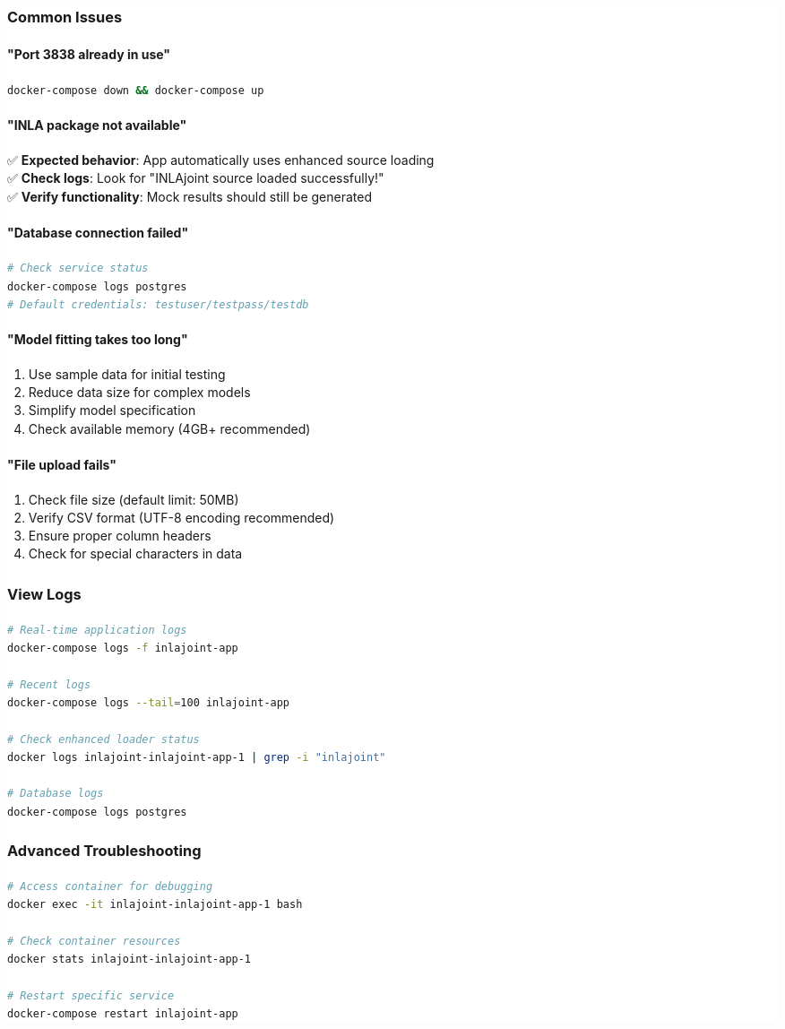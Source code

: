 ### Common Issues

#### "Port 3838 already in use"
```bash
docker-compose down && docker-compose up
```

#### "INLA package not available"
✅ **Expected behavior**: App automatically uses enhanced source loading  
✅ **Check logs**: Look for "INLAjoint source loaded successfully!"  
✅ **Verify functionality**: Mock results should still be generated

#### "Database connection failed"
```bash
# Check service status
docker-compose logs postgres
# Default credentials: testuser/testpass/testdb
```

#### "Model fitting takes too long"
1. Use sample data for initial testing
2. Reduce data size for complex models
3. Simplify model specification
4. Check available memory (4GB+ recommended)

#### "File upload fails"
1. Check file size (default limit: 50MB)
2. Verify CSV format (UTF-8 encoding recommended)
3. Ensure proper column headers
4. Check for special characters in data

### View Logs
```bash
# Real-time application logs
docker-compose logs -f inlajoint-app

# Recent logs
docker-compose logs --tail=100 inlajoint-app

# Check enhanced loader status  
docker logs inlajoint-inlajoint-app-1 | grep -i "inlajoint"

# Database logs
docker-compose logs postgres
```

### Advanced Troubleshooting
```bash
# Access container for debugging
docker exec -it inlajoint-inlajoint-app-1 bash

# Check container resources
docker stats inlajoint-inlajoint-app-1

# Restart specific service
docker-compose restart inlajoint-app
```

